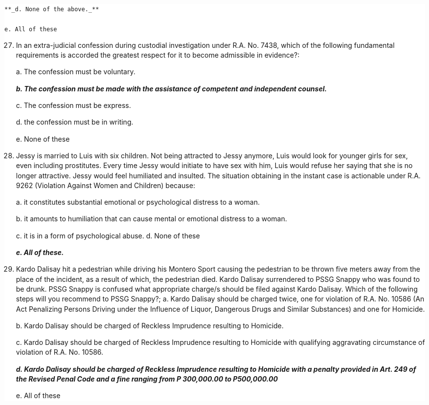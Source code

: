     **_d. None of the above._**

    e. All of these

27. In an extra-judicial confession during custodial investigation under R.A. No. 7438, which of the following fundamental requirements is accorded the greatest respect for it to become admissible in evidence?:

    a. The confession must be voluntary.

    **_b. The confession must be made with the assistance of competent and independent counsel._**

    c. The confession must be express.

    d. the confession must be in writing.

    e. None of these

28. Jessy is married to Luis with six children. Not being attracted to Jessy anymore, Luis would look for younger girls for sex, even including prostitutes. Every time Jessy would initiate to have sex with him, Luis would refuse her saying that she is no longer attractive. Jessy would feel humiliated and insulted. The situation obtaining in the instant case is actionable under R.A. 9262 (Violation Against Women and Children) because:

    a. it constitutes substantial emotional or psychological distress to a woman.

    b. it amounts to humiliation that can cause mental or emotional distress to a woman.

    c. it is in a form of psychological abuse.
    d. None of these

    **_e. All of these._**

29. Kardo Dalisay hit a pedestrian while driving his Montero Sport causing the pedestrian to be thrown five meters away from the place of the incident, as a result of which, the pedestrian died. Kardo Dalisay surrendered to PSSG Snappy who was found to be drunk. PSSG Snappy is confused what appropriate charge/s should be filed against Kardo Dalisay. Which of the following steps will you recommend to PSSG Snappy?;
    a. Kardo Dalisay should be charged twice, one for violation of R.A. No. 10586 (An Act Penalizing Persons Driving under the Influence of Liquor, Dangerous Drugs and Similar Substances) and one for Homicide.

    b. Kardo Dalisay should be charged of Reckless Imprudence resulting to Homicide.

    c. Kardo Dalisay should be charged of Reckless Imprudence resulting to Homicide with qualifying aggravating circumstance of violation of R.A. No. 10586.

    **_d. Kardo Dalisay should be charged of Reckless Imprudence resulting to Homicide with a penalty provided in Art. 249 of the Revised Penal Code and a fine ranging from P 300,000.00 to P500,000.00_**

    e. All of these
